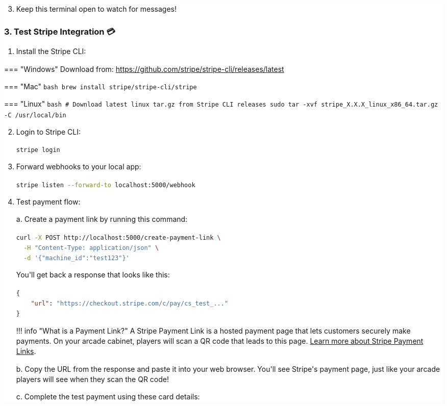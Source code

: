 3. Keep this terminal open to watch for messages!

### 3. Test Stripe Integration 💳

1. Install the Stripe CLI:

=== "Windows"
    Download from: https://github.com/stripe/stripe-cli/releases/latest
    
=== "Mac"
    ```bash
    brew install stripe/stripe-cli/stripe
    ```

=== "Linux"
    ```bash
    # Download latest linux tar.gz from Stripe CLI releases
    sudo tar -xvf stripe_X.X.X_linux_x86_64.tar.gz -C /usr/local/bin
    ```

2. Login to Stripe CLI:
   ```bash
   stripe login
   ```

3. Forward webhooks to your local app:
   ```bash
   stripe listen --forward-to localhost:5000/webhook
   ```

4. Test payment flow:

    a. Create a payment link by running this command:
    ```bash
    curl -X POST http://localhost:5000/create-payment-link \
      -H "Content-Type: application/json" \
      -d '{"machine_id":"test123"}'
    ```
    
    You'll get back a response that looks like this:
    ```json
    {
        "url": "https://checkout.stripe.com/c/pay/cs_test_..."
    }
    ```

    !!! info "What is a Payment Link?"
        A Stripe Payment Link is a hosted payment page that lets customers securely make payments. On your arcade cabinet, players will scan a QR code that leads to this page. [Learn more about Stripe Payment Links](https://stripe.com/docs/payment-links).
    
    b. Copy the URL from the response and paste it into your web browser. You'll see Stripe's payment page, just like your arcade players will see when they scan the QR code!
    
    c. Complete the test payment using these card details:
    